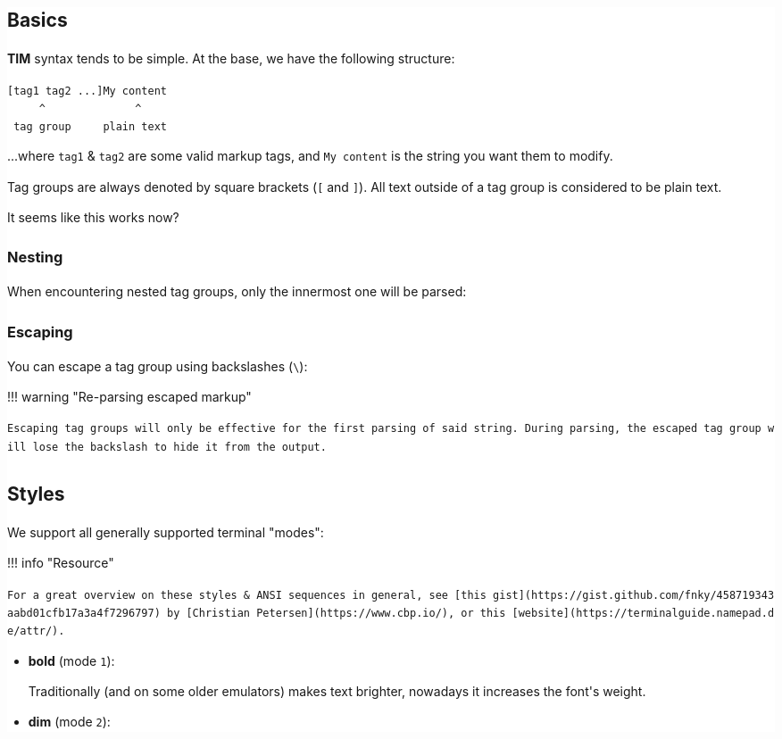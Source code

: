 ## Basics

**TIM** syntax tends to be simple. At the base, we have the following structure:

```
[tag1 tag2 ...]My content
     ^              ^
 tag group     plain text
```

...where `tag1` & `tag2` are some valid markup tags, and `My content` is the string you want them to modify.

Tag groups are always denoted by square brackets (`[` and `]`). All text outside of a tag group is considered to be plain text.


It seems like this works now?


### Nesting

When encountering nested tag groups, only the innermost one will be parsed:


```termage include=docs/src/tim/tags_innermost.py chrome=false height=1 tabs=TIM,Output
```


### Escaping

You can escape a tag group using backslashes (`\`):


```termage include=docs/src/tim/tags_escape.py chrome=false height=1 tabs=TIM,Output
```

!!! warning "Re-parsing escaped markup"
    
    Escaping tag groups will only be effective for the first parsing of said string. During parsing, the escaped tag group will lose the backslash to hide it from the output.


## Styles

We support all generally supported terminal "modes":

!!! info "Resource"

    For a great overview on these styles & ANSI sequences in general, see [this gist](https://gist.github.com/fnky/458719343aabd01cfb17a3a4f7296797) by [Christian Petersen](https://www.cbp.io/), or this [website](https://terminalguide.namepad.de/attr/).


- **bold** (mode `1`):

    Traditionally (and on some older emulators) makes text brighter, nowadays it increases the font's weight.

- **dim** (mode `2`):
